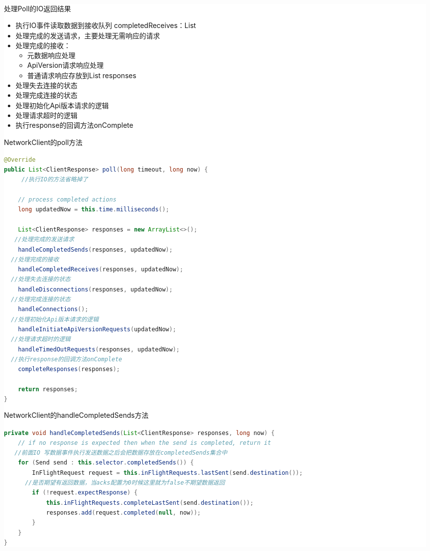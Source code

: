  

处理Poll的IO返回结果

- 执行IO事件读取数据到接收队列 completedReceives：List<NetworkReceive>
- 处理完成的发送请求，主要处理无需响应的请求
- 处理完成的接收：
  - 元数据响应处理
  - ApiVersion请求响应处理
  - 普通请求响应存放到List<ClientResponse> responses
- 处理失去连接的状态
- 处理完成连接的状态
- 处理初始化Api版本请求的逻辑
- 处理请求超时的逻辑
- 执行response的回调方法onComplete

NetworkClient的poll方法

```java
@Override
public List<ClientResponse> poll(long timeout, long now) {
     //执行IO的方法省略掉了

    // process completed actions
    long updatedNow = this.time.milliseconds();
  
    List<ClientResponse> responses = new ArrayList<>();
   //处理完成的发送请求
    handleCompletedSends(responses, updatedNow);
  //处理完成的接收
    handleCompletedReceives(responses, updatedNow);
  //处理失去连接的状态
    handleDisconnections(responses, updatedNow);
  //处理完成连接的状态
    handleConnections();
  //处理初始化Api版本请求的逻辑
    handleInitiateApiVersionRequests(updatedNow);
  //处理请求超时的逻辑
    handleTimedOutRequests(responses, updatedNow);
  //执行response的回调方法onComplete
    completeResponses(responses);

    return responses;
}
```



NetworkClient的handleCompletedSends方法

```java
private void handleCompletedSends(List<ClientResponse> responses, long now) {
    // if no response is expected then when the send is completed, return it
   //前面IO 写数据事件执行发送数据之后会把数据存放在completedSends集合中
    for (Send send : this.selector.completedSends()) {
        InFlightRequest request = this.inFlightRequests.lastSent(send.destination());
      //是否期望有返回数据，当acks配置为0时候这里就为false不期望数据返回
        if (!request.expectResponse) {
            this.inFlightRequests.completeLastSent(send.destination());
            responses.add(request.completed(null, now));
        }
    }
}
```
